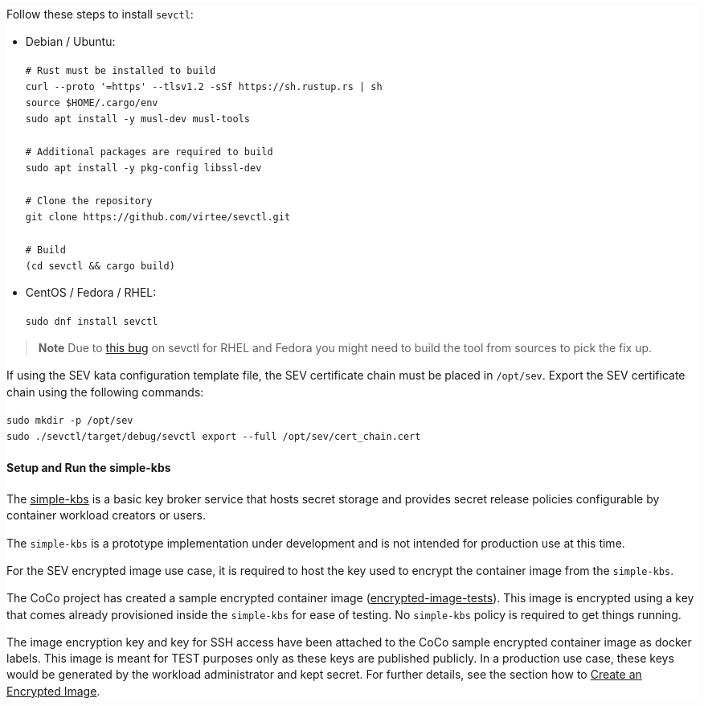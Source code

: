Follow these steps to install `sevctl`:

* Debian / Ubuntu:

  ```
  # Rust must be installed to build
  curl --proto '=https' --tlsv1.2 -sSf https://sh.rustup.rs | sh
  source $HOME/.cargo/env
  sudo apt install -y musl-dev musl-tools

  # Additional packages are required to build
  sudo apt install -y pkg-config libssl-dev

  # Clone the repository
  git clone https://github.com/virtee/sevctl.git

  # Build
  (cd sevctl && cargo build)
  ```

* CentOS / Fedora / RHEL:

  ```
  sudo dnf install sevctl
  ```

> **Note** Due to [this bug](https://bugzilla.redhat.com/show_bug.cgi?id=2037963) on sevctl for RHEL and Fedora you might need to build the tool from sources to pick the fix up.

If using the SEV kata configuration template file, the SEV certificate chain must be placed in `/opt/sev`. Export the SEV certificate chain using the following commands:

```
sudo mkdir -p /opt/sev
sudo ./sevctl/target/debug/sevctl export --full /opt/sev/cert_chain.cert
```

#### Setup and Run the simple-kbs

The [simple-kbs](https://github.com/confidential-containers/simple-kbs) is a basic key broker service that hosts secret storage and provides secret release policies configurable by container workload creators or users.

The `simple-kbs` is a prototype implementation under development and is not intended for production use at this time.

For the SEV encrypted image use case, it is required to host the key used to encrypt the container image from the `simple-kbs`.

The CoCo project has created a sample encrypted container image ([encrypted-image-tests](quay.io/kata-containers/encrypted-image-tests:encrypted)). This image is encrypted using a key that comes already provisioned inside the `simple-kbs` for ease of testing. No `simple-kbs` policy is required to get things running.

The image encryption key and key for SSH access have been attached to the CoCo sample encrypted container image as docker labels. This image is meant for TEST purposes only as these keys are published publicly. In a production use case, these keys would be generated by the workload administrator and kept secret. For further details, see the section how to [Create an Encrypted Image](#create-an-encrypted-image).
